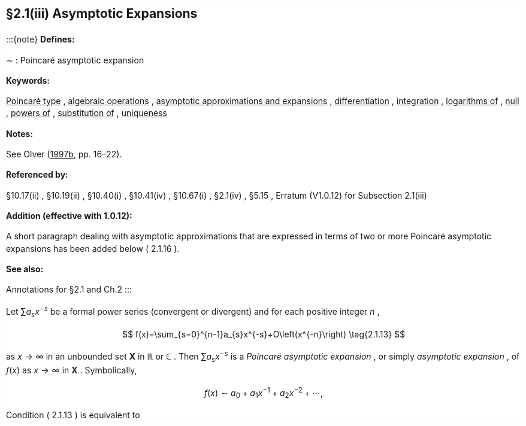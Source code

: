 ## §2.1(iii) Asymptotic Expansions

:::{note}
**Defines:**

$\sim$ : Poincaré asymptotic expansion

**Keywords:**

[Poincaré type](http://dlmf.nist.gov/search/search?q=Poincar%C3%A9%20type) , [algebraic operations](http://dlmf.nist.gov/search/search?q=algebraic%20operations) , [asymptotic approximations and expansions](http://dlmf.nist.gov/search/search?q=asymptotic%20approximations%20and%20expansions) , [differentiation](http://dlmf.nist.gov/search/search?q=differentiation) , [integration](http://dlmf.nist.gov/search/search?q=integration) , [logarithms of](http://dlmf.nist.gov/search/search?q=logarithms%20of) , [null](http://dlmf.nist.gov/search/search?q=null) , [powers of](http://dlmf.nist.gov/search/search?q=powers%20of) , [substitution of](http://dlmf.nist.gov/search/search?q=substitution%20of) , [uniqueness](http://dlmf.nist.gov/search/search?q=uniqueness)

**Notes:**

See Olver ([1997b](./bib/O.html#bib1809 "Asymptotics and Special Functions"), pp. 16–22).

**Referenced by:**

§10.17(ii) , §10.19(ii) , §10.40(i) , §10.41(iv) , §10.67(i) , §2.1(iv) , §5.15 , Erratum (V1.0.12) for Subsection 2.1(iii)

**Addition (effective with 1.0.12):**

A short paragraph dealing with asymptotic approximations that are expressed in terms of two or more Poincaré asymptotic expansions has been added below ( 2.1.16 ).

**See also:**

Annotations for §2.1 and Ch.2
:::

Let $\sum a_{s}x^{-s}$ be a formal power series (convergent or divergent) and for each positive integer $n$ ,


<a id="E13"></a>
$$
f(x)=\sum_{s=0}^{n-1}a_{s}x^{-s}+O\left(x^{-n}\right) \tag{2.1.13}
$$

as $x\to\infty$ in an unbounded set $\mathbf{X}$ in $\mathbb{R}$ or $\mathbb{C}$ . Then $\sum a_{s}x^{-s}$ is a *Poincaré asymptotic expansion* , or simply *asymptotic expansion* , of $f(x)$ as $x\to\infty$ in $\mathbf{X}$ . Symbolically,


<a id="E14"></a>
$$
f(x)\sim a_{0}+a_{1}x^{-1}+a_{2}x^{-2}+\cdots, \tag{2.1.14}
$$

Condition ( 2.1.13 ) is equivalent to

